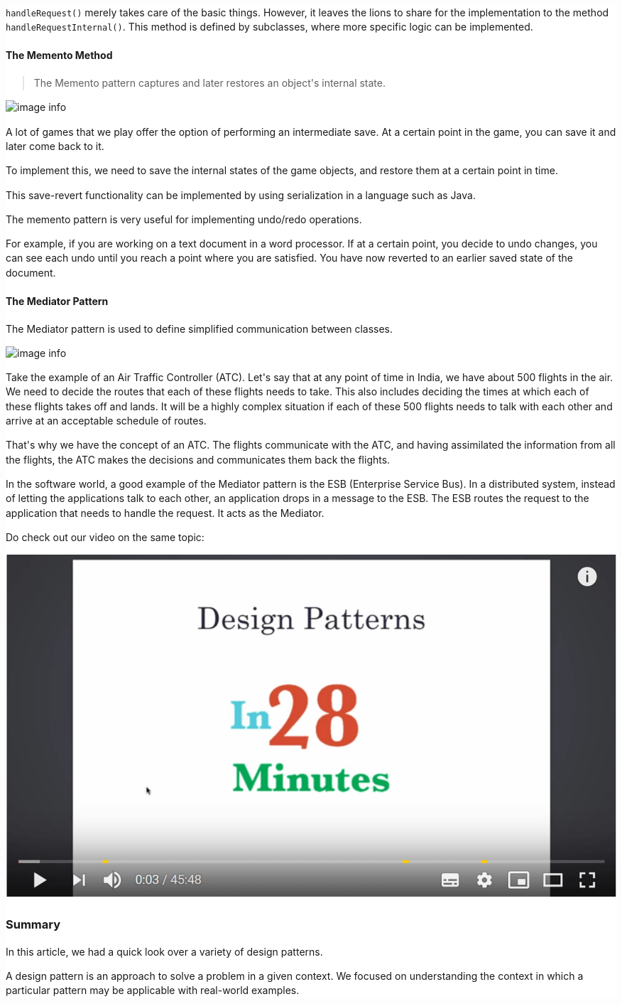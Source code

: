 ```handleRequest()``` merely takes care of the basic things. However, it leaves the lions to share for the implementation to the method ```handleRequestInternal()```. This method is defined by subclasses, where more specific logic can be implemented.
#### The Memento Method

> The Memento pattern captures and later restores an object's internal state. 

![image info](images/Capture-109-21.png)

A lot of games that we play offer the option of performing an intermediate save. At a certain point in the game, you can save it and later come back to it. 

To implement this, we need to save the internal states of the game objects, and restore them at a certain point in time.     

This save-revert functionality can be implemented by using serialization in a language such as Java. 

The memento pattern is very useful for implementing undo/redo operations. 

For example, if you are working on a text document in a word processor. If at a certain point, you decide to undo changes, you can see each undo until you reach a point where you are satisfied. You have now reverted to an earlier saved state of the document.

#### The Mediator Pattern

The Mediator pattern is used to define simplified communication between classes. 

![image info](images/Capture-109-22.png)

Take the example of an Air Traffic Controller (ATC). Let's say that at any point of time in India, we have about 500 flights in the air. We need to decide the routes that each of these flights needs to take. This also includes deciding the times at which each of these flights takes off and lands. It will be a highly complex situation if each of these 500 flights needs to talk with each other and arrive at an acceptable schedule of routes. 

That's why we have the concept of an ATC. The flights communicate with the ATC, and having assimilated the information from all the flights, the ATC makes the decisions and communicates them back the flights. 

In the software world, a good example of the Mediator pattern is the ESB (Enterprise Service Bus). In a distributed system, instead of letting the applications talk to each other, an application drops in a message to the ESB. The ESB routes the request to the application that needs to handle the request. It acts as the Mediator.

Do check out our video on the same topic:

[![image info](images/Capture-109-01.png)](https://www.youtube.com/watch?v=f5Rzr5mVNbY)

### Summary

In this article, we had a quick look over a variety of design patterns.

A design pattern is an approach to solve a problem in a given context. We focused on understanding the context in which a particular pattern may be applicable with real-world examples.
